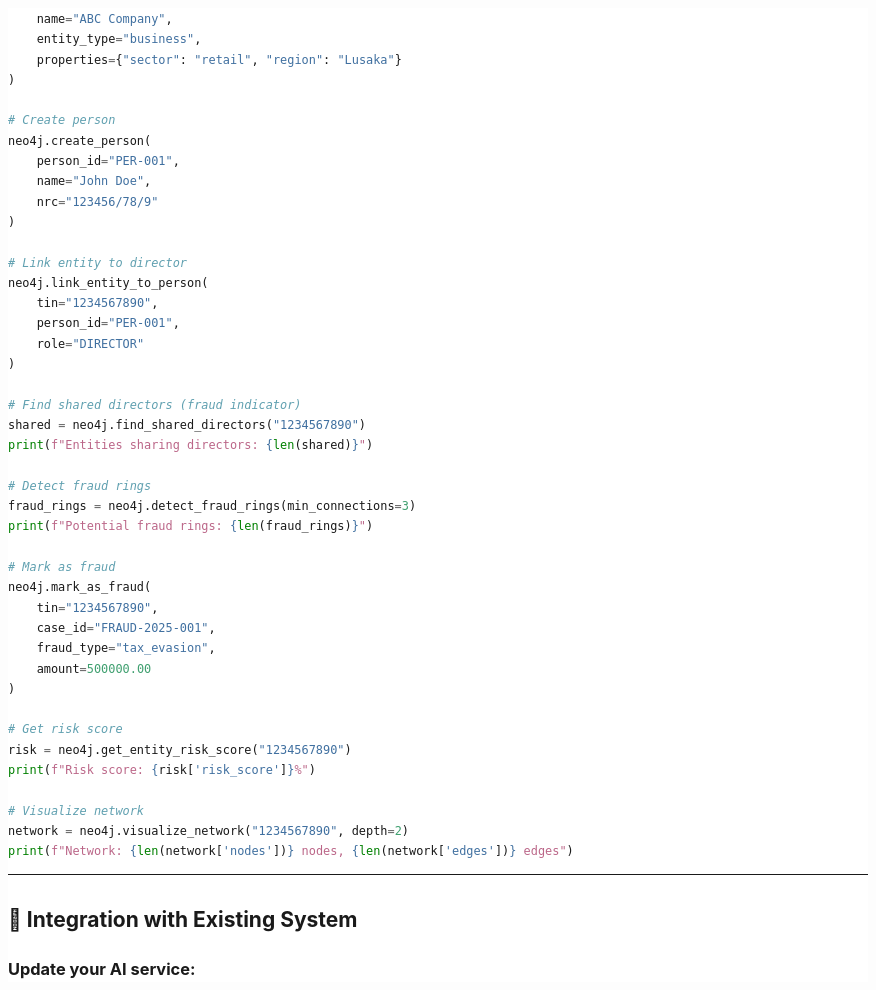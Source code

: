 ```python
    name="ABC Company",
    entity_type="business",
    properties={"sector": "retail", "region": "Lusaka"}
)

# Create person
neo4j.create_person(
    person_id="PER-001",
    name="John Doe",
    nrc="123456/78/9"
)

# Link entity to director
neo4j.link_entity_to_person(
    tin="1234567890",
    person_id="PER-001",
    role="DIRECTOR"
)

# Find shared directors (fraud indicator)
shared = neo4j.find_shared_directors("1234567890")
print(f"Entities sharing directors: {len(shared)}")

# Detect fraud rings
fraud_rings = neo4j.detect_fraud_rings(min_connections=3)
print(f"Potential fraud rings: {len(fraud_rings)}")

# Mark as fraud
neo4j.mark_as_fraud(
    tin="1234567890",
    case_id="FRAUD-2025-001",
    fraud_type="tax_evasion",
    amount=500000.00
)

# Get risk score
risk = neo4j.get_entity_risk_score("1234567890")
print(f"Risk score: {risk['risk_score']}%")

# Visualize network
network = neo4j.visualize_network("1234567890", depth=2)
print(f"Network: {len(network['nodes'])} nodes, {len(network['edges'])} edges")
```

---

## 🎯 Integration with Existing System

### Update your AI service:

